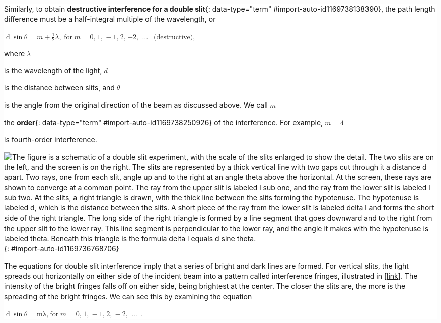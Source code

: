 Similarly, to obtain **destructive interference for a double slit**{: data-type="term" #import-auto-id1169738138390}, the path length difference must be a half-integral multiple of the wavelength, or

<div data-type="equation" class="equation" id="eip-752">
<math xmlns="http://www.w3.org/1998/Math/MathML"><semantics><mrow><mrow><mrow><mo fontstyle="italic">d</mo><mspace width="0.25em" /><mtext>sin</mtext><mrow><mspace width="0.25em" /><mi>θ</mi><mo stretchy="false">=</mo><mfenced open="(" close=")"><mrow><mi>m</mi><mo stretchy="false">+</mo><mfrac><mn>1</mn><mn>2</mn></mfrac></mrow></mfenced></mrow><mi>λ</mi><mo>,</mo><mspace width="0.25em" /><mtext>for</mtext><mspace width="0.25em" /><mrow><mi>m</mi><mo stretchy="false">=</mo><mn>0,</mn></mrow><mspace width="0.25em" /><mn>1,</mn><mrow><mspace width="0.25em" /><mo stretchy="false">−</mo><mn>1,</mn></mrow><mspace width="0.25em" /><mn>2,</mn><mspace width="0.25em" /><mrow><mo stretchy="false">−</mo><mn>2,</mn></mrow><mspace width="0.25em" /><mo stretchy="false">…</mo><mspace width="0.25em" /><mspace width="0.25em" /><mtext>(destructive),</mtext></mrow></mrow><mrow /></mrow><annotation encoding="StarMath 5.0"> size 12{d`"sin"θ= left (m+ { {1} over {2} } right )λ,`m=0,`1,` - 1,`2,` - 2,` dotslow } {}</annotation></semantics></math>
</div>

where <math xmlns="http://www.w3.org/1998/Math/MathML"><semantics><mrow><mrow><mi>λ</mi></mrow><mrow /></mrow><annotation encoding="StarMath 5.0"> size 12{λ} {}</annotation></semantics></math>

 is the wavelength of the light, <math xmlns="http://www.w3.org/1998/Math/MathML"><semantics><mrow><mrow><mi>d</mi></mrow><mrow /></mrow><annotation encoding="StarMath 5.0"> size 12{d} {}</annotation></semantics></math>

 is the distance between slits, and <math xmlns="http://www.w3.org/1998/Math/MathML"><semantics><mrow><mrow><mi>θ</mi></mrow><mrow /></mrow><annotation encoding="StarMath 5.0"> size 12{θ} {}</annotation></semantics></math>

 is the angle from the original direction of the beam as discussed above. We call <math xmlns="http://www.w3.org/1998/Math/MathML"><semantics><mrow><mrow><mi>m</mi></mrow><mrow /></mrow><annotation encoding="StarMath 5.0"> size 12{m} {}</annotation></semantics></math>

 the **order**{: data-type="term" #import-auto-id1169738250926} of the interference. For example, <math xmlns="http://www.w3.org/1998/Math/MathML"><semantics><mrow><mrow><mrow><mi>m</mi><mo stretchy="false">=</mo><mn>4</mn></mrow></mrow><mrow /></mrow><annotation encoding="StarMath 5.0"> size 12{m=4} {}</annotation></semantics></math>

 is fourth-order interference.

 ![The figure is a schematic of a double slit experiment, with the scale of the slits enlarged to show the detail. The two slits are on the left, and the screen is on the right. The slits are represented by a thick vertical line with two gaps cut through it a distance d apart. Two rays, one from each slit, angle up and to the right at an angle theta above the horizontal. At the screen, these rays are shown to converge at a common point. The ray from the upper slit is labeled l sub one, and the ray from the lower slit is labeled l sub two. At the slits, a right triangle is drawn, with the thick line between the slits forming the hypotenuse. The hypotenuse is labeled d, which is the distance between the slits. A short piece of the ray from the lower slit is labeled delta l and forms the short side of the right triangle. The long side of the right triangle is formed by a line segment that goes downward and to the right from the upper slit to the lower ray. This line segment is perpendicular to the lower ray, and the angle it makes with the hypotenuse is labeled theta. Beneath this triangle is the formula delta l equals d sine theta.](../resources/Figure_28_03_05a.jpg "The paths from each slit to a common point on the screen differ by an amount dsin&#x3B8; size 12{d`&quot;sin&quot;&#x3B8;} {}, assuming the distance to the screen is much greater than the distance between slits (not to scale here)."){: #import-auto-id1169736768706}

The equations for double slit interference imply that a series of bright and dark lines are formed. For vertical slits, the light spreads out horizontally on either side of the incident beam into a pattern called interference fringes, illustrated in [\[link\]](#import-auto-id1169737936168). The intensity of the bright fringes falls off on either side, being brightest at the center. The closer the slits are, the more is the spreading of the bright fringes. We can see this by examining the equation

<div data-type="equation" class="equation">
<math xmlns="http://www.w3.org/1998/Math/MathML"><semantics><mrow><mrow><mrow><mo fontstyle="italic">d</mo><mspace width="0.25em" /><mtext>sin</mtext><mspace width="0.25em" /><mrow><mi>θ</mi><mo stretchy="false">=</mo><mi fontstyle="italic">mλ</mi></mrow><mtext>,</mtext><mspace width="0.25em" /><mtext>for</mtext><mspace width="0.25em" /><mrow><mi>m</mi><mo stretchy="false">=</mo><mn>0,</mn></mrow><mspace width="0.25em" /><mn>1,</mn><mrow><mspace width="0.25em" /><mo stretchy="false">−</mo><mn>1,</mn></mrow><mspace width="0.25em" /><mn>2,</mn><mrow><mspace width="0.25em" /><mo stretchy="false">−</mo><mn>2,</mn></mrow><mspace width="0.25em" /><mo stretchy="false">…</mo><mo>.</mo></mrow></mrow><mrow /></mrow><annotation encoding="StarMath 5.0"> size 12{d`"sin"θ=mλ,`m=0,`1,` - 1,`2,` - 2,` dotslow } {}</annotation></semantics></math>
</div>
